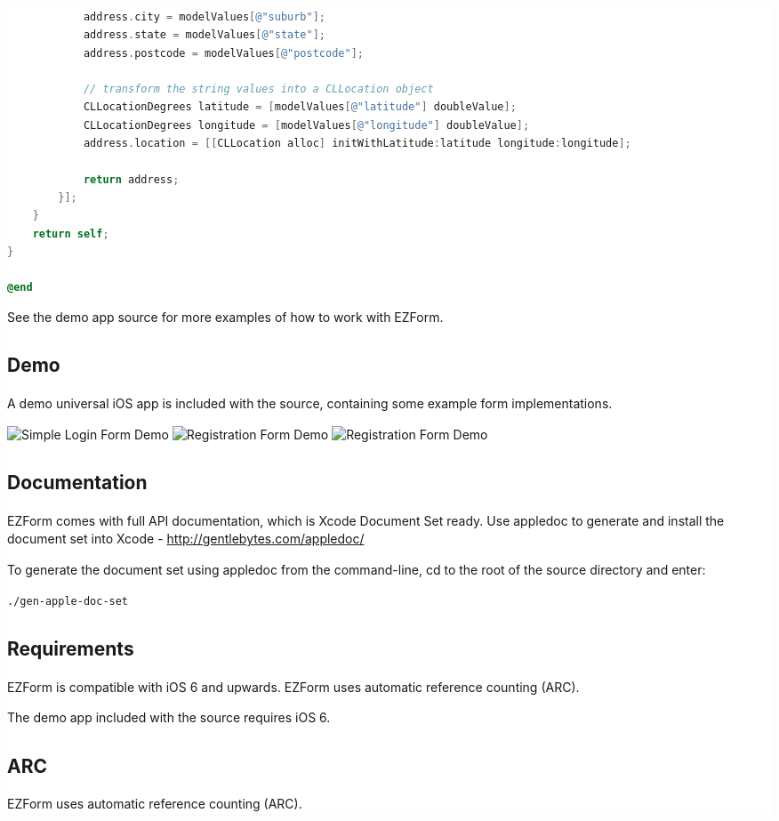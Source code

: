 ```objective-c
            address.city = modelValues[@"suburb"];
            address.state = modelValues[@"state"];
            address.postcode = modelValues[@"postcode"];
            
            // transform the string values into a CLLocation object
            CLLocationDegrees latitude = [modelValues[@"latitude"] doubleValue];
            CLLocationDegrees longitude = [modelValues[@"longitude"] doubleValue];
            address.location = [[CLLocation alloc] initWithLatitude:latitude longitude:longitude];
            
            return address;
        }];
    }
    return self;
}

@end
```

See the demo app source for more examples of how to work with EZForm.


Demo
----

A demo universal iOS app is included with the source, containing some example form implementations.

![Simple Login Form Demo](https://lh5.googleusercontent.com/-eSo0Mi9Yx_I/T6mX9MyjGsI/AAAAAAAAAQY/ACZzzPUanJo/s640/screen-capture.png "Simple Login Form Demo")
![Registration Form Demo](https://lh4.googleusercontent.com/-It-OMpRf1XE/T6mX7tgsLcI/AAAAAAAAAQM/fUvPyPGrwpc/s640/screen-capture-1.png "Registration Form Demo")
![Registration Form Demo](https://lh3.googleusercontent.com/-EERtiMmLUXs/T6mX8lwzVTI/AAAAAAAAAQQ/kHPGOkgf6yc/s640/screen-capture-2.png "Registration Form Demo")


Documentation
-------------

EZForm comes with full API documentation, which is Xcode Document Set ready. Use appledoc to generate and install the document set into Xcode - http://gentlebytes.com/appledoc/

To generate the document set using appledoc from the command-line, cd to the root of the source directory and enter:

    ./gen-apple-doc-set


Requirements
------------

EZForm is compatible with iOS 6 and upwards.  EZForm uses automatic reference counting (ARC).

The demo app included with the source requires iOS 6.


ARC
---

EZForm uses automatic reference counting (ARC).


[1]: https://github.com/chrismiles/EZForm/issues "EZForm issues on Github"